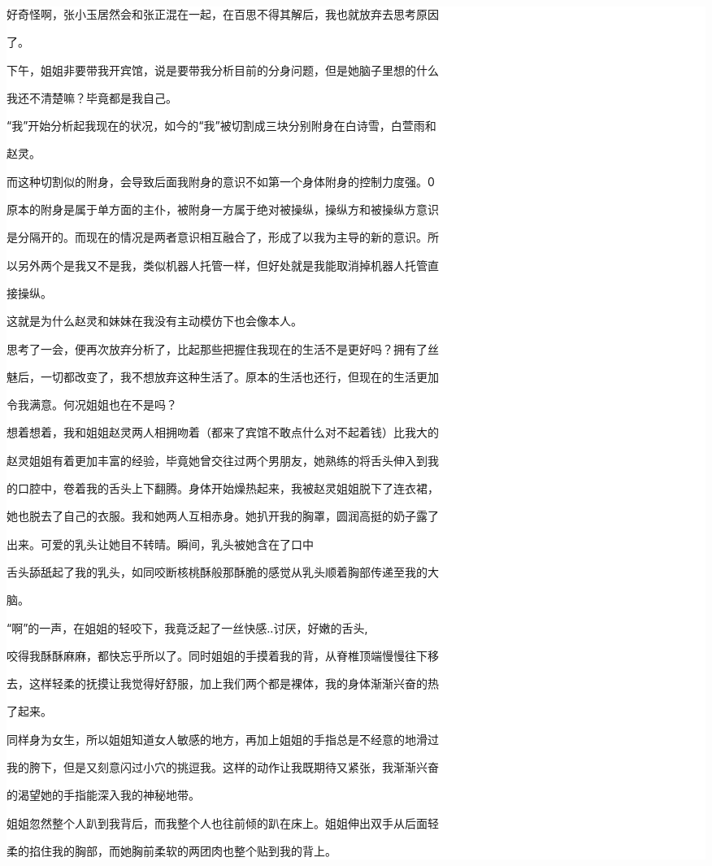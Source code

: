 好奇怪啊，张小玉居然会和张正混在一起，在百思不得其解后，我也就放弃去思考原因

了。

下午，姐姐非要带我开宾馆，说是要带我分析目前的分身问题，但是她脑子里想的什么

我还不清楚嘛？毕竟都是我自己。

“我”开始分析起我现在的状况，如今的“我”被切割成三块分别附身在白诗雪，白萱雨和

赵灵。



而这种切割似的附身，会导致后面我附身的意识不如第一个身体附身的控制力度强。0

原本的附身是属于单方面的主仆，被附身一方属于绝对被操纵，操纵方和被操纵方意识

是分隔开的。而现在的情况是两者意识相互融合了，形成了以我为主导的新的意识。所

以另外两个是我又不是我，类似机器人托管一样，但好处就是我能取消掉机器人托管直

接操纵。

这就是为什么赵灵和妹妹在我没有主动模仿下也会像本人。

思考了一会，便再次放弃分析了，比起那些把握住我现在的生活不是更好吗？拥有了丝

魅后，一切都改变了，我不想放弃这种生活了。原本的生活也还行，但现在的生活更加

令我满意。何况姐姐也在不是吗？

想着想着，我和姐姐赵灵两人相拥吻着（都来了宾馆不敢点什么对不起着钱）比我大的

赵灵姐姐有着更加丰富的经验，毕竟她曾交往过两个男朋友，她熟练的将舌头伸入到我

的口腔中，卷着我的舌头上下翻腾。身体开始燥热起来，我被赵灵姐姐脱下了连衣裙，

她也脱去了自己的衣服。我和她两人互相赤身。她扒开我的胸罩，圆润高挺的奶子露了

出来。可爱的乳头让她目不转晴。瞬间，乳头被她含在了口中

舌头舔舐起了我的乳头，如同咬断核桃酥般那酥脆的感觉从乳头顺着胸部传递至我的大

脑。

“啊”的一声，在姐姐的轻咬下，我竟泛起了一丝快感..讨厌，好嫩的舌头,

咬得我酥酥麻麻，都快忘乎所以了。同时姐姐的手摸着我的背，从脊椎顶端慢慢往下移

去，这样轻柔的抚摸让我觉得好舒服，加上我们两个都是裸体，我的身体渐渐兴奋的热

了起来。

同样身为女生，所以姐姐知道女人敏感的地方，再加上姐姐的手指总是不经意的地滑过

我的胯下，但是又刻意闪过小穴的挑逗我。这样的动作让我既期待又紧张，我渐渐兴奋

的渴望她的手指能深入我的神秘地带。



姐姐忽然整个人趴到我背后，而我整个人也往前倾的趴在床上。姐姐伸出双手从后面轻

柔的掐住我的胸部，而她胸前柔软的两团肉也整个贴到我的背上。

